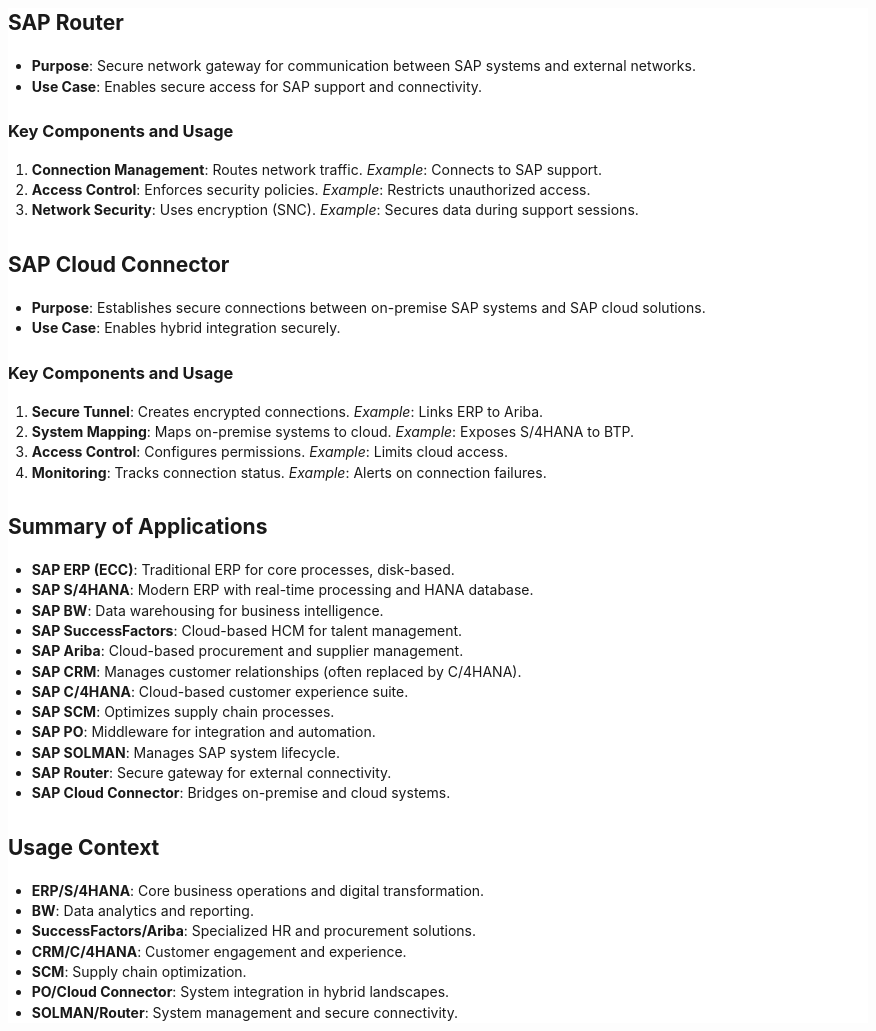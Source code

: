 ## SAP Router
- **Purpose**: Secure network gateway for communication between SAP systems and external networks.
- **Use Case**: Enables secure access for SAP support and connectivity.

### Key Components and Usage
1. **Connection Management**: Routes network traffic. *Example*: Connects to SAP support.
2. **Access Control**: Enforces security policies. *Example*: Restricts unauthorized access.
3. **Network Security**: Uses encryption (SNC). *Example*: Secures data during support sessions.

## SAP Cloud Connector
- **Purpose**: Establishes secure connections between on-premise SAP systems and SAP cloud solutions.
- **Use Case**: Enables hybrid integration securely.

### Key Components and Usage
1. **Secure Tunnel**: Creates encrypted connections. *Example*: Links ERP to Ariba.
2. **System Mapping**: Maps on-premise systems to cloud. *Example*: Exposes S/4HANA to BTP.
3. **Access Control**: Configures permissions. *Example*: Limits cloud access.
4. **Monitoring**: Tracks connection status. *Example*: Alerts on connection failures.

## Summary of Applications
- **SAP ERP (ECC)**: Traditional ERP for core processes, disk-based.
- **SAP S/4HANA**: Modern ERP with real-time processing and HANA database.
- **SAP BW**: Data warehousing for business intelligence.
- **SAP SuccessFactors**: Cloud-based HCM for talent management.
- **SAP Ariba**: Cloud-based procurement and supplier management.
- **SAP CRM**: Manages customer relationships (often replaced by C/4HANA).
- **SAP C/4HANA**: Cloud-based customer experience suite.
- **SAP SCM**: Optimizes supply chain processes.
- **SAP PO**: Middleware for integration and automation.
- **SAP SOLMAN**: Manages SAP system lifecycle.
- **SAP Router**: Secure gateway for external connectivity.
- **SAP Cloud Connector**: Bridges on-premise and cloud systems.

## Usage Context
- **ERP/S/4HANA**: Core business operations and digital transformation.
- **BW**: Data analytics and reporting.
- **SuccessFactors/Ariba**: Specialized HR and procurement solutions.
- **CRM/C/4HANA**: Customer engagement and experience.
- **SCM**: Supply chain optimization.
- **PO/Cloud Connector**: System integration in hybrid landscapes.
- **SOLMAN/Router**: System management and secure connectivity.
